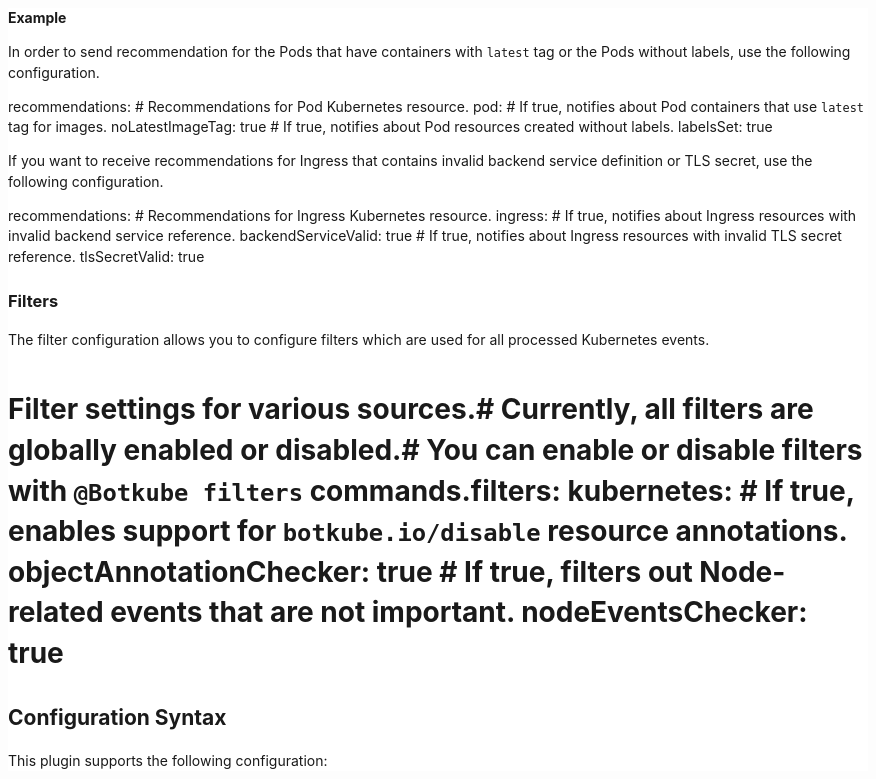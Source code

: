 **Example**

In order to send recommendation for the Pods that have containers with `latest` tag or the Pods without labels, use the following configuration.

recommendations:  # Recommendations for Pod Kubernetes resource.  pod:    # If true, notifies about Pod containers that use `latest` tag for images.    noLatestImageTag: true    # If true, notifies about Pod resources created without labels.    labelsSet: true

If you want to receive recommendations for Ingress that contains invalid backend service definition or TLS secret, use the following configuration.

recommendations:  # Recommendations for Ingress Kubernetes resource.  ingress:    # If true, notifies about Ingress resources with invalid backend service reference.    backendServiceValid: true    # If true, notifies about Ingress resources with invalid TLS secret reference.    tlsSecretValid: true

### Filters[​](#filters"DirectlinktoFilters")

The filter configuration allows you to configure filters which are used for all processed Kubernetes events.

# Filter settings for various sources.# Currently, all filters are globally enabled or disabled.# You can enable or disable filters with `@Botkube filters` commands.filters:  kubernetes:    # If true, enables support for `botkube.io/disable` resource annotations.    objectAnnotationChecker: true    # If true, filters out Node-related events that are not important.    nodeEventsChecker: true

Configuration Syntax[​](#configuration-syntax"DirectlinktoConfigurationSyntax")
------------------------------------------------------------------------------------

This plugin supports the following configuration:
